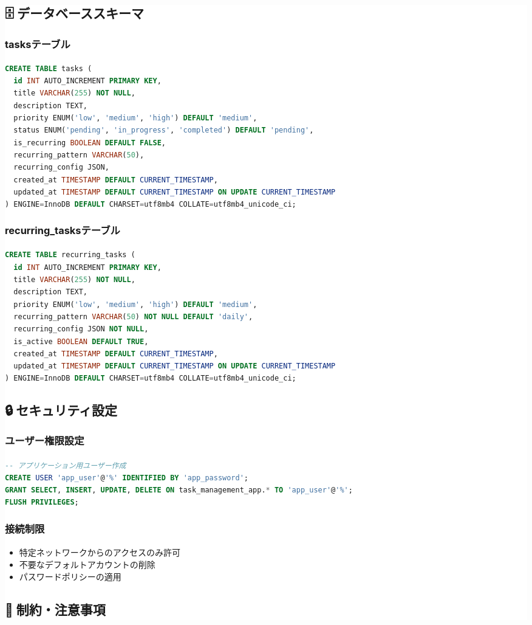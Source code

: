 ## 🗄️ データベーススキーマ

### tasksテーブル
```sql
CREATE TABLE tasks (
  id INT AUTO_INCREMENT PRIMARY KEY,
  title VARCHAR(255) NOT NULL,
  description TEXT,
  priority ENUM('low', 'medium', 'high') DEFAULT 'medium',
  status ENUM('pending', 'in_progress', 'completed') DEFAULT 'pending',
  is_recurring BOOLEAN DEFAULT FALSE,
  recurring_pattern VARCHAR(50),
  recurring_config JSON,
  created_at TIMESTAMP DEFAULT CURRENT_TIMESTAMP,
  updated_at TIMESTAMP DEFAULT CURRENT_TIMESTAMP ON UPDATE CURRENT_TIMESTAMP
) ENGINE=InnoDB DEFAULT CHARSET=utf8mb4 COLLATE=utf8mb4_unicode_ci;
```

### recurring_tasksテーブル
```sql
CREATE TABLE recurring_tasks (
  id INT AUTO_INCREMENT PRIMARY KEY,
  title VARCHAR(255) NOT NULL,
  description TEXT,
  priority ENUM('low', 'medium', 'high') DEFAULT 'medium',
  recurring_pattern VARCHAR(50) NOT NULL DEFAULT 'daily',
  recurring_config JSON NOT NULL,
  is_active BOOLEAN DEFAULT TRUE,
  created_at TIMESTAMP DEFAULT CURRENT_TIMESTAMP,
  updated_at TIMESTAMP DEFAULT CURRENT_TIMESTAMP ON UPDATE CURRENT_TIMESTAMP
) ENGINE=InnoDB DEFAULT CHARSET=utf8mb4 COLLATE=utf8mb4_unicode_ci;
```

## 🔒 セキュリティ設定

### ユーザー権限設定
```sql
-- アプリケーション用ユーザー作成
CREATE USER 'app_user'@'%' IDENTIFIED BY 'app_password';
GRANT SELECT, INSERT, UPDATE, DELETE ON task_management_app.* TO 'app_user'@'%';
FLUSH PRIVILEGES;
```

### 接続制限
- 特定ネットワークからのアクセスのみ許可
- 不要なデフォルトアカウントの削除
- パスワードポリシーの適用

## 🚧 制約・注意事項
